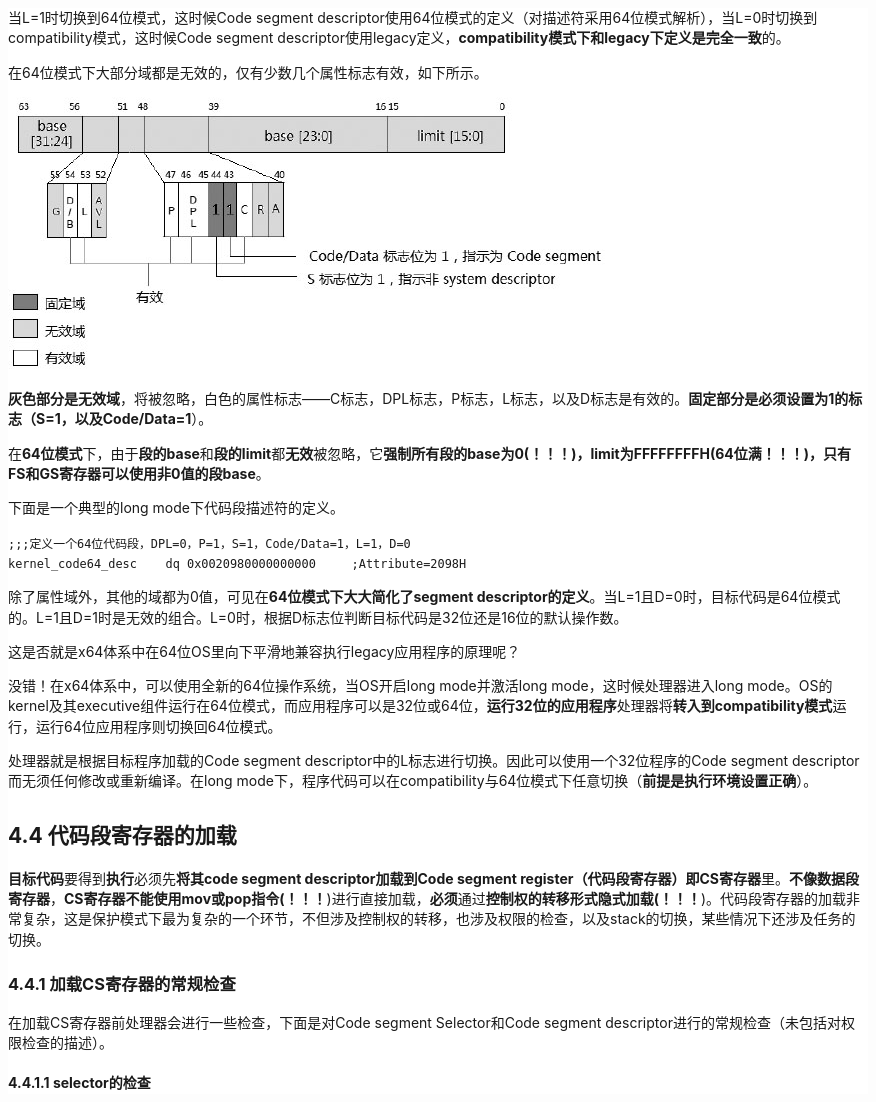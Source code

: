 当L=1时切换到64位模式，这时候Code segment descriptor使用64位模式的定义（对描述符采用64位模式解析），当L=0时切换到compatibility模式，这时候Code segment descriptor使用legacy定义，**compatibility模式下和legacy下定义是完全一致**的。

在64位模式下大部分域都是无效的，仅有少数几个属性标志有效，如下所示。

![config](./images/19.png)

**灰色部分是无效域**，将被忽略，白色的属性标志——C标志，DPL标志，P标志，L标志，以及D标志是有效的。**固定部分是必须设置为1的标志（S=1，以及Code/Data=1**）。

在**64位模式**下，由于**段的base**和**段的limit**都**无效**被忽略，它**强制所有段的base为0(！！！)，limit为FFFFFFFFH(64位满！！！)，只有FS和GS寄存器可以使用非0值的段base**。

下面是一个典型的long mode下代码段描述符的定义。

```assembly
;;;定义一个64位代码段，DPL=0，P=1，S=1，Code/Data=1，L=1，D=0
kernel_code64_desc    dq 0x0020980000000000     ;Attribute=2098H
```

除了属性域外，其他的域都为0值，可见在**64位模式下大大简化了segment descriptor的定义**。当L=1且D=0时，目标代码是64位模式的。L=1且D=1时是无效的组合。L=0时，根据D标志位判断目标代码是32位还是16位的默认操作数。

这是否就是x64体系中在64位OS里向下平滑地兼容执行legacy应用程序的原理呢？

没错！在x64体系中，可以使用全新的64位操作系统，当OS开启long mode并激活long mode，这时候处理器进入long mode。OS的kernel及其executive组件运行在64位模式，而应用程序可以是32位或64位，**运行32位的应用程序**处理器将**转入到compatibility模式**运行，运行64位应用程序则切换回64位模式。

处理器就是根据目标程序加载的Code segment descriptor中的L标志进行切换。因此可以使用一个32位程序的Code segment descriptor而无须任何修改或重新编译。在long mode下，程序代码可以在compatibility与64位模式下任意切换（**前提是执行环境设置正确**）。

## 4.4 代码段寄存器的加载

**目标代码**要得到**执行**必须先**将其code segment descriptor加载到Code segment register（代码段寄存器）即CS寄存器**里。**不像数据段寄存器**，**CS寄存器不能使用mov或pop指令(！！！**)进行直接加载，**必须**通过**控制权的转移形式隐式加载(！！！**)。代码段寄存器的加载非常复杂，这是保护模式下最为复杂的一个环节，不但涉及控制权的转移，也涉及权限的检查，以及stack的切换，某些情况下还涉及任务的切换。

### 4.4.1 加载CS寄存器的常规检查

在加载CS寄存器前处理器会进行一些检查，下面是对Code segment Selector和Code segment descriptor进行的常规检查（未包括对权限检查的描述）。

#### 4.4.1.1 selector的检查
